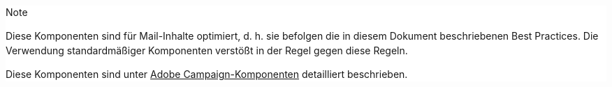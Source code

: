 >[!NOTE]
>
>Diese Komponenten sind für Mail-Inhalte optimiert, d. h. sie befolgen die in diesem Dokument beschriebenen Best Practices. Die Verwendung standardmäßiger Komponenten verstößt in der Regel gegen diese Regeln.

Diese Komponenten sind unter [Adobe Campaign-Komponenten](/help/sites-authoring/adobe-campaign-components.md) detailliert beschrieben.
